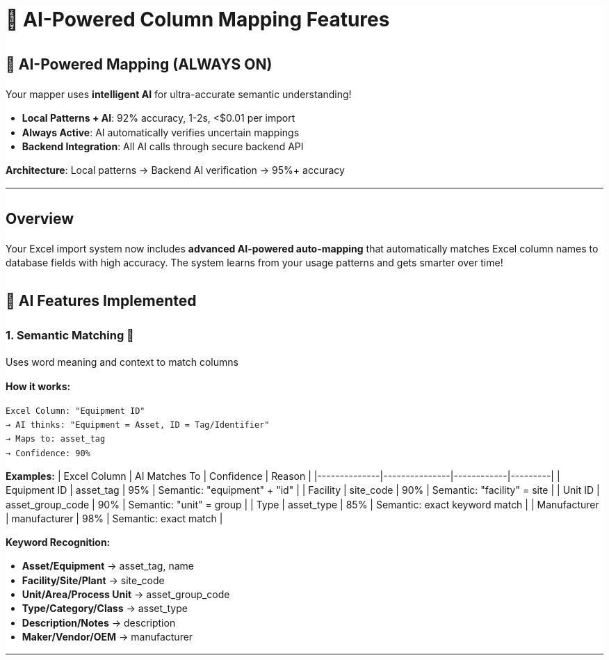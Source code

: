 # 🤖 AI-Powered Column Mapping Features

## 🤖 AI-Powered Mapping (ALWAYS ON)

Your mapper uses **intelligent AI** for ultra-accurate semantic understanding!

- **Local Patterns + AI**: 92% accuracy, 1-2s, <$0.01 per import
- **Always Active**: AI automatically verifies uncertain mappings
- **Backend Integration**: All AI calls through secure backend API

**Architecture**: Local patterns → Backend AI verification → 95%+ accuracy

---

## Overview

Your Excel import system now includes **advanced AI-powered auto-mapping** that automatically matches Excel column names to database fields with high accuracy. The system learns from your usage patterns and gets smarter over time!

## 🎯 AI Features Implemented

### 1. **Semantic Matching** 🧠
Uses word meaning and context to match columns

**How it works:**
```
Excel Column: "Equipment ID"
→ AI thinks: "Equipment = Asset, ID = Tag/Identifier"
→ Maps to: asset_tag
→ Confidence: 90%
```

**Examples:**
| Excel Column | AI Matches To | Confidence | Reason |
|--------------|---------------|------------|---------|
| Equipment ID | asset_tag | 95% | Semantic: "equipment" + "id" |
| Facility | site_code | 90% | Semantic: "facility" = site |
| Unit ID | asset_group_code | 90% | Semantic: "unit" = group |
| Type | asset_type | 85% | Semantic: exact keyword match |
| Manufacturer | manufacturer | 98% | Semantic: exact match |

**Keyword Recognition:**
- **Asset/Equipment** → asset_tag, name
- **Facility/Site/Plant** → site_code
- **Unit/Area/Process Unit** → asset_group_code
- **Type/Category/Class** → asset_type
- **Description/Notes** → description
- **Maker/Vendor/OEM** → manufacturer

---